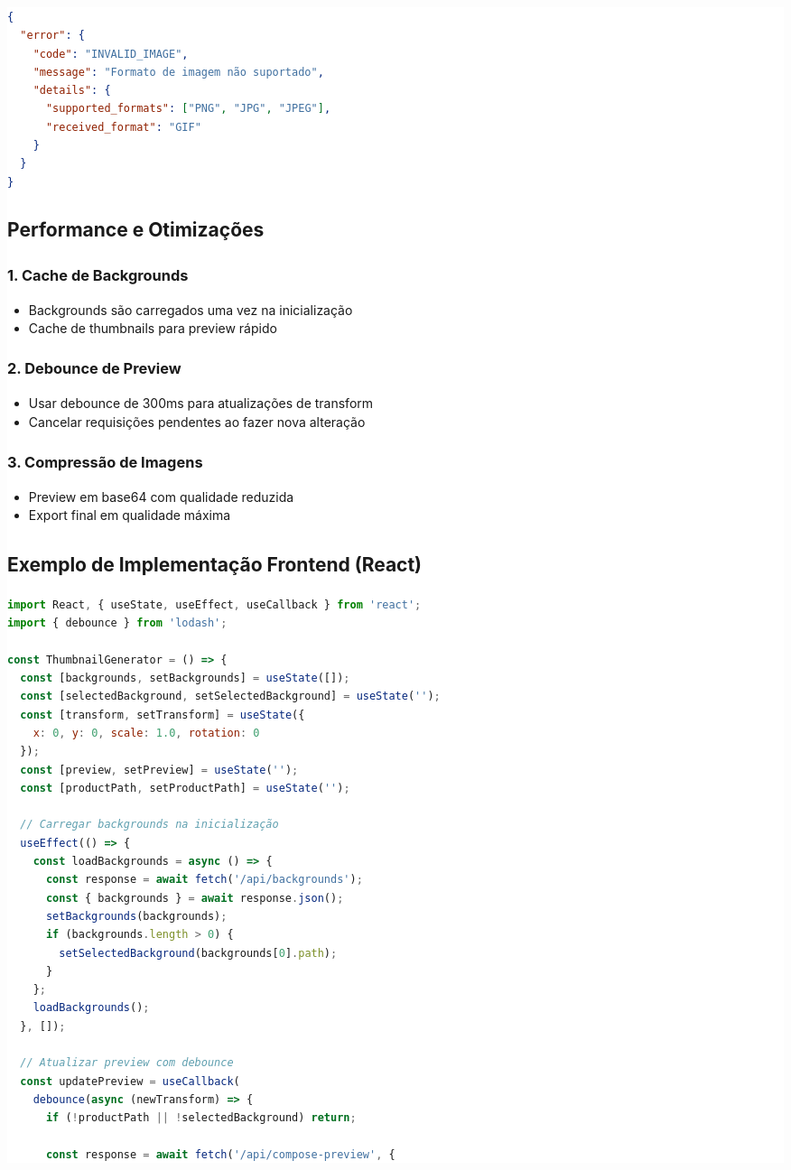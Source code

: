 ```json
{
  "error": {
    "code": "INVALID_IMAGE",
    "message": "Formato de imagem não suportado",
    "details": {
      "supported_formats": ["PNG", "JPG", "JPEG"],
      "received_format": "GIF"
    }
  }
}
```

## Performance e Otimizações

### 1. Cache de Backgrounds

- Backgrounds são carregados uma vez na inicialização
- Cache de thumbnails para preview rápido

### 2. Debounce de Preview

- Usar debounce de 300ms para atualizações de transform
- Cancelar requisições pendentes ao fazer nova alteração

### 3. Compressão de Imagens

- Preview em base64 com qualidade reduzida
- Export final em qualidade máxima

## Exemplo de Implementação Frontend (React)

```jsx
import React, { useState, useEffect, useCallback } from 'react';
import { debounce } from 'lodash';

const ThumbnailGenerator = () => {
  const [backgrounds, setBackgrounds] = useState([]);
  const [selectedBackground, setSelectedBackground] = useState('');
  const [transform, setTransform] = useState({
    x: 0, y: 0, scale: 1.0, rotation: 0
  });
  const [preview, setPreview] = useState('');
  const [productPath, setProductPath] = useState('');

  // Carregar backgrounds na inicialização
  useEffect(() => {
    const loadBackgrounds = async () => {
      const response = await fetch('/api/backgrounds');
      const { backgrounds } = await response.json();
      setBackgrounds(backgrounds);
      if (backgrounds.length > 0) {
        setSelectedBackground(backgrounds[0].path);
      }
    };
    loadBackgrounds();
  }, []);

  // Atualizar preview com debounce
  const updatePreview = useCallback(
    debounce(async (newTransform) => {
      if (!productPath || !selectedBackground) return;
      
      const response = await fetch('/api/compose-preview', {
```